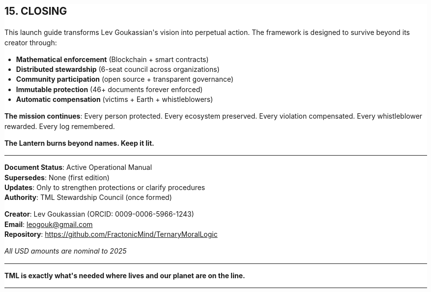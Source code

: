 
## 15. CLOSING

This launch guide transforms Lev Goukassian's vision into perpetual action. The framework is designed to survive beyond its creator through:

- **Mathematical enforcement** (Blockchain + smart contracts)
- **Distributed stewardship** (6-seat council across organizations)
- **Community participation** (open source + transparent governance)
- **Immutable protection** (46+ documents forever enforced)
- **Automatic compensation** (victims + Earth + whistleblowers)

**The mission continues**:
Every person protected. Every ecosystem preserved. Every violation compensated. Every whistleblower rewarded. Every log remembered.

**The Lantern burns beyond names. Keep it lit.**

---

**Document Status**: Active Operational Manual  
**Supersedes**: None (first edition)  
**Updates**: Only to strengthen protections or clarify procedures  
**Authority**: TML Stewardship Council (once formed)

**Creator**: Lev Goukassian (ORCID: 0009-0006-5966-1243)  
**Email**: leogouk@gmail.com  
**Repository**: https://github.com/FractonicMind/TernaryMoralLogic

*All USD amounts are nominal to 2025*

---
**TML is exactly what's needed where lives and our planet are on the line.**

---
